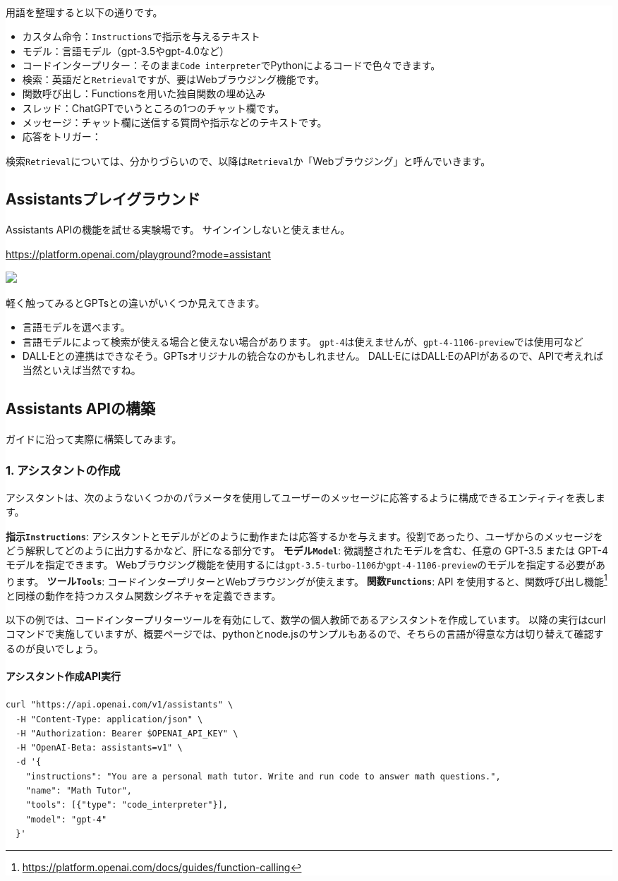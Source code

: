 用語を整理すると以下の通りです。
- カスタム命令：`Instructions`で指示を与えるテキスト
- モデル：言語モデル（gpt-3.5やgpt-4.0など）
- コードインタープリター：そのまま`Code interpreter`でPythonによるコードで色々できます。
- 検索：英語だと`Retrieval`ですが、要はWebブラウジング機能です。
- 関数呼び出し：Functionsを用いた独自関数の埋め込み
- スレッド：ChatGPTでいうところの1つのチャット欄です。
- メッセージ：チャット欄に送信する質問や指示などのテキストです。
- 応答をトリガー：

検索`Retrieval`については、分かりづらいので、以降は`Retrieval`か「Webブラウジング」と呼んでいきます。

## Assistantsプレイグラウンド
Assistants APIの機能を試せる実験場です。
サインインしないと使えません。

https://platform.openai.com/playground?mode=assistant

![](https://storage.googleapis.com/zenn-user-upload/a0b56b2a11e9-20231210.png)

軽く触ってみるとGPTsとの違いがいくつか見えてきます。
- 言語モデルを選べます。
- 言語モデルによって検索が使える場合と使えない場合があります。
  `gpt-4`は使えませんが、`gpt-4-1106-preview`では使用可など
- DALL·Eとの連携はできなそう。GPTsオリジナルの統合なのかもしれません。
  DALL·EにはDALL·EのAPIがあるので、APIで考えれば当然といえば当然ですね。

## Assistants APIの構築
ガイドに沿って実際に構築してみます。

### 1. アシスタントの作成
アシスタントは、次のようないくつかのパラメータを使用してユーザーのメッセージに応答するように構成できるエンティティを表します。

**指示`Instructions`**: アシスタントとモデルがどのように動作または応答するかを与えます。役割であったり、ユーザからのメッセージをどう解釈してどのように出力するかなど、肝になる部分です。
**モデル`Model`**: 微調整されたモデルを含む、任意の GPT-3.5 または GPT-4 モデルを指定できます。
        Webブラウジング機能を使用するには`gpt-3.5-turbo-1106`か`gpt-4-1106-preview`のモデルを指定する必要があります。
**ツール`Tools`**: コードインタープリターとWebブラウジングが使えます。
**関数`Functions`**: API を使用すると、関数呼び出し機能[^1]と同様の動作を持つカスタム関数シグネチャを定義できます。

[^1]: https://platform.openai.com/docs/guides/function-calling


以下の例では、コードインタープリターツールを有効にして、数学の個人教師であるアシスタントを作成しています。
以降の実行はcurlコマンドで実施していますが、概要ページでは、pythonとnode.jsのサンプルもあるので、そちらの言語が得意な方は切り替えて確認するのが良いでしょう。

#### アシスタント作成API実行
```shell
curl "https://api.openai.com/v1/assistants" \
  -H "Content-Type: application/json" \
  -H "Authorization: Bearer $OPENAI_API_KEY" \
  -H "OpenAI-Beta: assistants=v1" \
  -d '{
    "instructions": "You are a personal math tutor. Write and run code to answer math questions.",
    "name": "Math Tutor",
    "tools": [{"type": "code_interpreter"}],
    "model": "gpt-4"
  }'
```


[^2]: https://platform.openai.com/docs/assistants/tools/supported-files